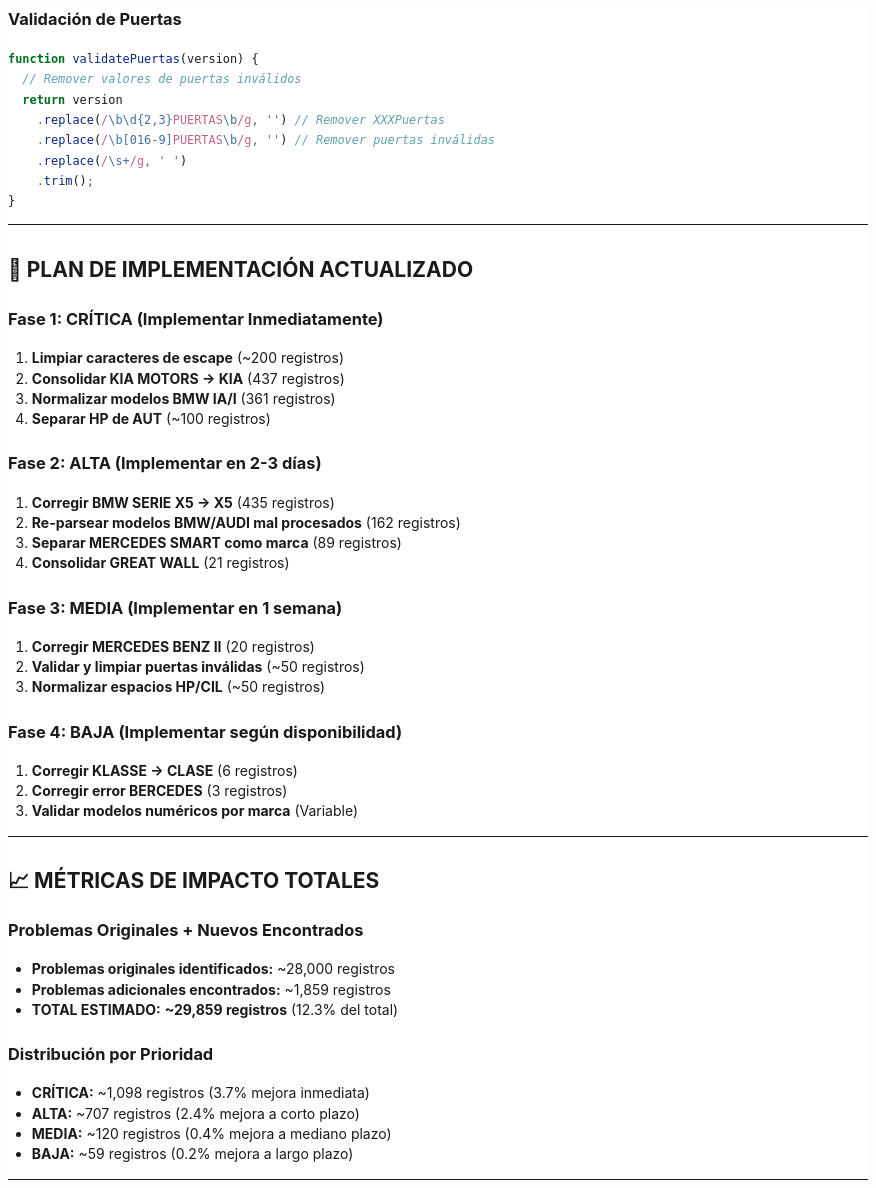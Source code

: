 ### Validación de Puertas
```javascript
function validatePuertas(version) {
  // Remover valores de puertas inválidos
  return version
    .replace(/\b\d{2,3}PUERTAS\b/g, '') // Remover XXXPuertas
    .replace(/\b[016-9]PUERTAS\b/g, '') // Remover puertas inválidas
    .replace(/\s+/g, ' ')
    .trim();
}
```

---

## 🎯 **PLAN DE IMPLEMENTACIÓN ACTUALIZADO**

### Fase 1: CRÍTICA (Implementar Inmediatamente)
1. **Limpiar caracteres de escape** (~200 registros)
2. **Consolidar KIA MOTORS → KIA** (437 registros) 
3. **Normalizar modelos BMW IA/I** (361 registros)
4. **Separar HP de AUT** (~100 registros)

### Fase 2: ALTA (Implementar en 2-3 días)
1. **Corregir BMW SERIE X5 → X5** (435 registros)
2. **Re-parsear modelos BMW/AUDI mal procesados** (162 registros)
3. **Separar MERCEDES SMART como marca** (89 registros)
4. **Consolidar GREAT WALL** (21 registros)

### Fase 3: MEDIA (Implementar en 1 semana)
1. **Corregir MERCEDES BENZ II** (20 registros)
2. **Validar y limpiar puertas inválidas** (~50 registros)
3. **Normalizar espacios HP/CIL** (~50 registros)

### Fase 4: BAJA (Implementar según disponibilidad)
1. **Corregir KLASSE → CLASE** (6 registros)
2. **Corregir error BERCEDES** (3 registros)
3. **Validar modelos numéricos por marca** (Variable)

---

## 📈 **MÉTRICAS DE IMPACTO TOTALES**

### Problemas Originales + Nuevos Encontrados
- **Problemas originales identificados:** ~28,000 registros
- **Problemas adicionales encontrados:** ~1,859 registros
- **TOTAL ESTIMADO:** **~29,859 registros** (12.3% del total)

### Distribución por Prioridad
- **CRÍTICA:** ~1,098 registros (3.7% mejora inmediata)
- **ALTA:** ~707 registros (2.4% mejora a corto plazo)
- **MEDIA:** ~120 registros (0.4% mejora a mediano plazo)
- **BAJA:** ~59 registros (0.2% mejora a largo plazo)

---